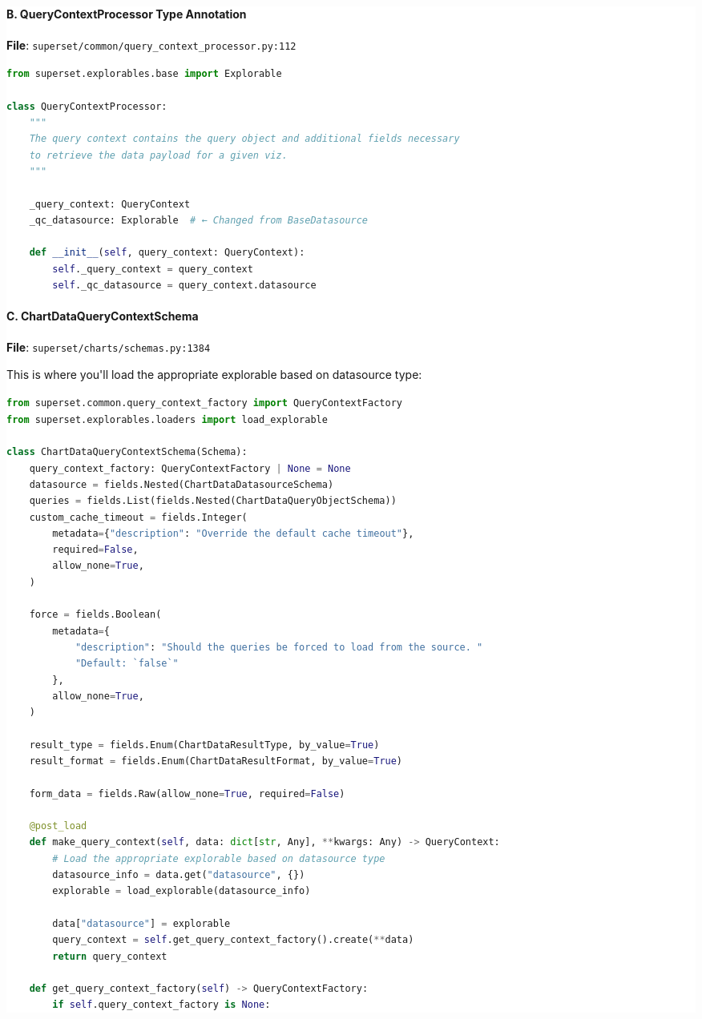 #### B. QueryContextProcessor Type Annotation

**File**: `superset/common/query_context_processor.py:112`

```python
from superset.explorables.base import Explorable

class QueryContextProcessor:
    """
    The query context contains the query object and additional fields necessary
    to retrieve the data payload for a given viz.
    """

    _query_context: QueryContext
    _qc_datasource: Explorable  # ← Changed from BaseDatasource

    def __init__(self, query_context: QueryContext):
        self._query_context = query_context
        self._qc_datasource = query_context.datasource
```

#### C. ChartDataQueryContextSchema

**File**: `superset/charts/schemas.py:1384`

This is where you'll load the appropriate explorable based on datasource type:

```python
from superset.common.query_context_factory import QueryContextFactory
from superset.explorables.loaders import load_explorable

class ChartDataQueryContextSchema(Schema):
    query_context_factory: QueryContextFactory | None = None
    datasource = fields.Nested(ChartDataDatasourceSchema)
    queries = fields.List(fields.Nested(ChartDataQueryObjectSchema))
    custom_cache_timeout = fields.Integer(
        metadata={"description": "Override the default cache timeout"},
        required=False,
        allow_none=True,
    )

    force = fields.Boolean(
        metadata={
            "description": "Should the queries be forced to load from the source. "
            "Default: `false`"
        },
        allow_none=True,
    )

    result_type = fields.Enum(ChartDataResultType, by_value=True)
    result_format = fields.Enum(ChartDataResultFormat, by_value=True)

    form_data = fields.Raw(allow_none=True, required=False)

    @post_load
    def make_query_context(self, data: dict[str, Any], **kwargs: Any) -> QueryContext:
        # Load the appropriate explorable based on datasource type
        datasource_info = data.get("datasource", {})
        explorable = load_explorable(datasource_info)

        data["datasource"] = explorable
        query_context = self.get_query_context_factory().create(**data)
        return query_context

    def get_query_context_factory(self) -> QueryContextFactory:
        if self.query_context_factory is None:
```